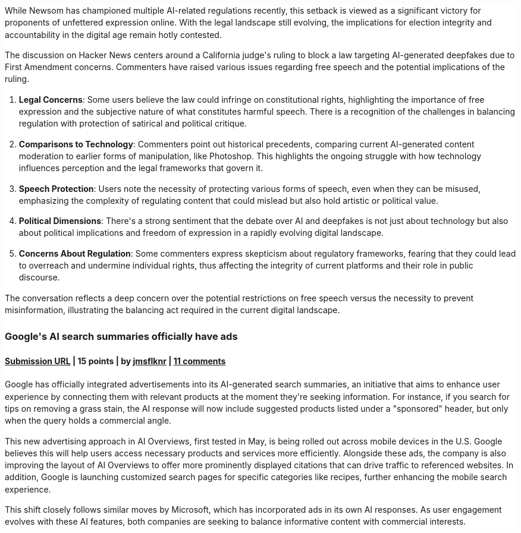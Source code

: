 While Newsom has championed multiple AI-related regulations recently, this setback is viewed as a significant victory for proponents of unfettered expression online. With the legal landscape still evolving, the implications for election integrity and accountability in the digital age remain hotly contested.

The discussion on Hacker News centers around a California judge's ruling to block a law targeting AI-generated deepfakes due to First Amendment concerns. Commenters have raised various issues regarding free speech and the potential implications of the ruling. 

1. **Legal Concerns**: Some users believe the law could infringe on constitutional rights, highlighting the importance of free expression and the subjective nature of what constitutes harmful speech. There is a recognition of the challenges in balancing regulation with protection of satirical and political critique.

2. **Comparisons to Technology**: Commenters point out historical precedents, comparing current AI-generated content moderation to earlier forms of manipulation, like Photoshop. This highlights the ongoing struggle with how technology influences perception and the legal frameworks that govern it.

3. **Speech Protection**: Users note the necessity of protecting various forms of speech, even when they can be misused, emphasizing the complexity of regulating content that could mislead but also hold artistic or political value.

4. **Political Dimensions**: There's a strong sentiment that the debate over AI and deepfakes is not just about technology but also about political implications and freedom of expression in a rapidly evolving digital landscape.

5. **Concerns About Regulation**: Some commenters express skepticism about regulatory frameworks, fearing that they could lead to overreach and undermine individual rights, thus affecting the integrity of current platforms and their role in public discourse.

The conversation reflects a deep concern over the potential restrictions on free speech versus the necessity to prevent misinformation, illustrating the balancing act required in the current digital landscape.

### Google's AI search summaries officially have ads

#### [Submission URL](https://www.theverge.com/2024/10/3/24260637/googles-ai-overview-ads-launch) | 15 points | by [jmsflknr](https://news.ycombinator.com/user?id=jmsflknr) | [11 comments](https://news.ycombinator.com/item?id=41732735)

Google has officially integrated advertisements into its AI-generated search summaries, an initiative that aims to enhance user experience by connecting them with relevant products at the moment they're seeking information. For instance, if you search for tips on removing a grass stain, the AI response will now include suggested products listed under a "sponsored" header, but only when the query holds a commercial angle.

This new advertising approach in AI Overviews, first tested in May, is being rolled out across mobile devices in the U.S. Google believes this will help users access necessary products and services more efficiently. Alongside these ads, the company is also improving the layout of AI Overviews to offer more prominently displayed citations that can drive traffic to referenced websites. In addition, Google is launching customized search pages for specific categories like recipes, further enhancing the mobile search experience. 

This shift closely follows similar moves by Microsoft, which has incorporated ads in its own AI responses. As user engagement evolves with these AI features, both companies are seeking to balance informative content with commercial interests.
